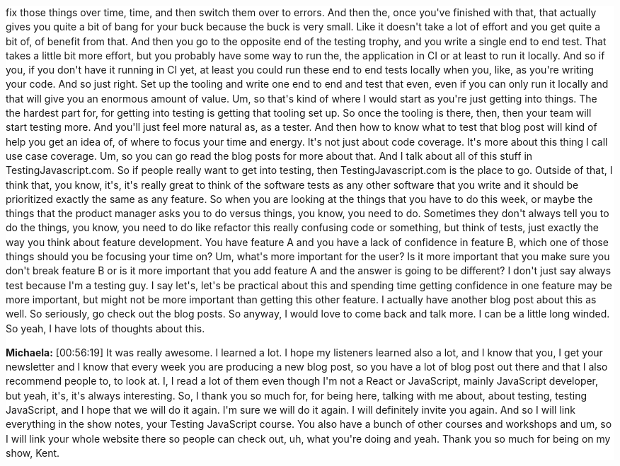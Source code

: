 fix those things over time, time, and then switch them over to errors.
And then the, once you've finished with that, that actually gives you quite a 
bit of bang for your buck because the buck is very small. Like it doesn't take a 
lot of effort and you get quite a bit of, of benefit from that. And then you go 
to the opposite end of the testing trophy, and you write a single end to end 
test.
That takes a little bit more effort, but you probably have some way to run the, 
the application in CI or at least to run it locally. And so if you, if you don't 
have it running in CI yet, at least you could run these end to end tests locally 
when you, like, as you're writing your code. And so just right.
Set up the tooling and write one end to end and test that even, even if you can 
only run it locally and that will give you an enormous amount of value. Um, so 
that's kind of where I would start as you're just getting into things. The the 
hardest part for, for getting into testing is getting that tooling set up.
So once the tooling is there, then, then your team will start testing more. And 
you'll just feel more natural as, as a tester. And then how to know what to test 
that blog post will kind of help you get an idea of, of where to focus your time 
and energy. It's not just about code coverage. It's more about this thing I call 
use case coverage.
Um, so you can go read the blog posts for more about that. And I talk about all 
of this stuff in TestingJavascript.com. So if people really want to get into 
testing, then TestingJavascript.com is the place to go. Outside of that, I think 
that, you know, it's, it's really great to think of the software tests as any 
other software that you write and it should be prioritized exactly the same as 
any feature.
So when you are looking at the things that you have to do this week, or maybe 
the things that the product manager asks you to do versus things, you know, you 
need to do. Sometimes they don't always tell you to do the things, you know, you 
need to do like refactor this really confusing code or something, but think of 
tests, just exactly the way you think about feature development.
You have feature A and you have a lack of confidence in feature B, which one of 
those things should you be focusing your time on? Um, what's more important for 
the user? Is it more important that you make sure you don't break feature B or 
is it more important that you add feature A and the answer is going to be 
different?
I don't just say always test because I'm a testing guy. I say let's, let's be 
practical about this and spending time getting confidence in one feature may be 
more important, but might not be more important than getting this other feature. 
I actually have another blog post about this as well. So seriously, go check out 
the blog posts.
So anyway, I would love to come back and talk more. I can be a little long 
winded. So yeah, I have lots of thoughts about this.

**Michaela:** [00:56:19] It was really awesome. I learned a lot. I hope my 
listeners learned also a lot, and I know that you, I get your newsletter and I 
know that every week you are producing a new blog post, so you have a lot of 
blog post out there and that I also recommend people to, to look at.
I, I read a lot of them even though I'm not a React or JavaScript, mainly 
JavaScript developer, but yeah, it's, it's always interesting. So, I thank you 
so much for, for being here, talking with me about, about testing, testing 
JavaScript, and I hope that we will do it again. I'm sure we will do it again.
I will definitely invite you again. And so I will link everything in the show 
notes, your Testing JavaScript course. You also have a bunch of other courses 
and workshops and um, so I will link your whole website there so people can 
check out, uh, what you're doing and yeah. Thank you so much for being on my 
show, Kent.
